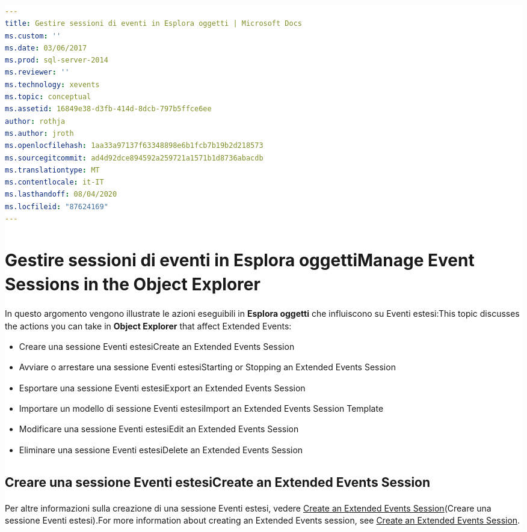 ```yaml
---
title: Gestire sessioni di eventi in Esplora oggetti | Microsoft Docs
ms.custom: ''
ms.date: 03/06/2017
ms.prod: sql-server-2014
ms.reviewer: ''
ms.technology: xevents
ms.topic: conceptual
ms.assetid: 16849e38-d3fb-414d-8dcb-797b5ffce6ee
author: rothja
ms.author: jroth
ms.openlocfilehash: 1aa33a97137f63348898e6b1fcb7b19b2d218573
ms.sourcegitcommit: ad4d92dce894592a259721a1571b1d8736abacdb
ms.translationtype: MT
ms.contentlocale: it-IT
ms.lasthandoff: 08/04/2020
ms.locfileid: "87624169"
---
```

# <a name="manage-event-sessions-in-the-object-explorer"></a><span data-ttu-id="202dd-102">Gestire sessioni di eventi in Esplora oggetti</span><span class="sxs-lookup"><span data-stu-id="202dd-102">Manage Event Sessions in the Object Explorer</span></span>
  <span data-ttu-id="202dd-103">In questo argomento vengono illustrate le azioni eseguibili in **Esplora oggetti** che influiscono su Eventi estesi:</span><span class="sxs-lookup"><span data-stu-id="202dd-103">This topic discusses the actions you can take in **Object Explorer** that affect Extended Events:</span></span>  
  
-   <span data-ttu-id="202dd-104">Creare una sessione Eventi estesi</span><span class="sxs-lookup"><span data-stu-id="202dd-104">Create an Extended Events Session</span></span>  
  
-   <span data-ttu-id="202dd-105">Avviare o arrestare una sessione Eventi estesi</span><span class="sxs-lookup"><span data-stu-id="202dd-105">Starting or Stopping an Extended Events Session</span></span>  
  
-   <span data-ttu-id="202dd-106">Esportare una sessione Eventi estesi</span><span class="sxs-lookup"><span data-stu-id="202dd-106">Export an Extended Events Session</span></span>  
  
-   <span data-ttu-id="202dd-107">Importare un modello di sessione Eventi estesi</span><span class="sxs-lookup"><span data-stu-id="202dd-107">Import an Extended Events Session Template</span></span>  
  
-   <span data-ttu-id="202dd-108">Modificare una sessione Eventi estesi</span><span class="sxs-lookup"><span data-stu-id="202dd-108">Edit an Extended Events Session</span></span>  
  
-   <span data-ttu-id="202dd-109">Eliminare una sessione Eventi estesi</span><span class="sxs-lookup"><span data-stu-id="202dd-109">Delete an Extended Events Session</span></span>  
  
## <a name="create-an-extended-events-session"></a><span data-ttu-id="202dd-110">Creare una sessione Eventi estesi</span><span class="sxs-lookup"><span data-stu-id="202dd-110">Create an Extended Events Session</span></span>  
 <span data-ttu-id="202dd-111">Per altre informazioni sulla creazione di una sessione Eventi estesi, vedere [Create an Extended Events Session](../../database-engine/create-an-extended-events-session.md)(Creare una sessione Eventi estesi).</span><span class="sxs-lookup"><span data-stu-id="202dd-111">For more information about creating an Extended Events session, see [Create an Extended Events Session](../../database-engine/create-an-extended-events-session.md).</span></span>  
  